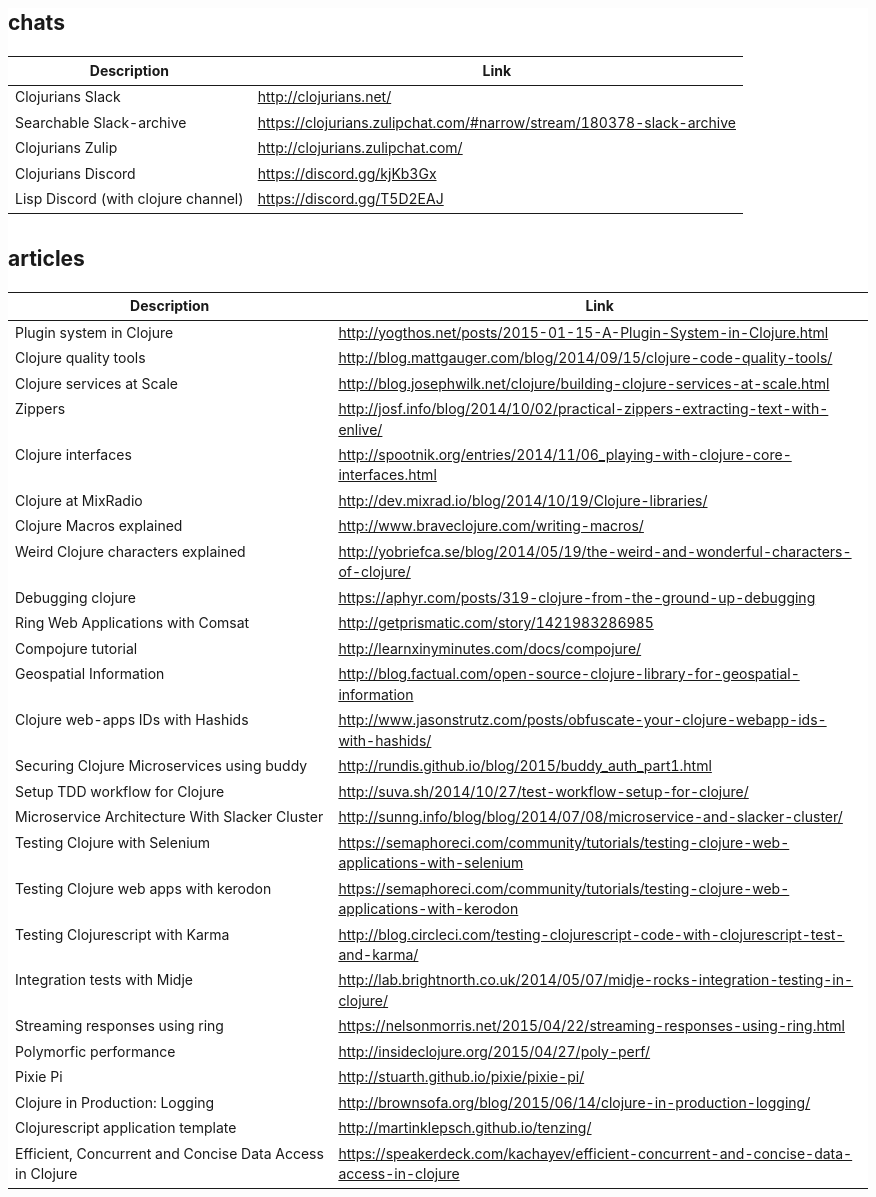 ## chats

| Description | Link |
|-------------|------|
| Clojurians Slack | http://clojurians.net/ 
| Searchable Slack-archive | https://clojurians.zulipchat.com/#narrow/stream/180378-slack-archive
| Clojurians Zulip | http://clojurians.zulipchat.com/
| Clojurians Discord | https://discord.gg/kjKb3Gx
| Lisp Discord (with clojure channel) | https://discord.gg/T5D2EAJ

## articles

| Description | Link |
|-------------|------|
| Plugin system in Clojure | http://yogthos.net/posts/2015-01-15-A-Plugin-System-in-Clojure.html
| Clojure quality tools | http://blog.mattgauger.com/blog/2014/09/15/clojure-code-quality-tools/
| Clojure services at Scale | http://blog.josephwilk.net/clojure/building-clojure-services-at-scale.html
| Zippers | http://josf.info/blog/2014/10/02/practical-zippers-extracting-text-with-enlive/
| Clojure interfaces | http://spootnik.org/entries/2014/11/06_playing-with-clojure-core-interfaces.html
| Clojure at MixRadio | http://dev.mixrad.io/blog/2014/10/19/Clojure-libraries/
| Clojure Macros explained | http://www.braveclojure.com/writing-macros/
| Weird Clojure characters explained | http://yobriefca.se/blog/2014/05/19/the-weird-and-wonderful-characters-of-clojure/
| Debugging clojure | https://aphyr.com/posts/319-clojure-from-the-ground-up-debugging
| Ring Web Applications with Comsat | http://getprismatic.com/story/1421983286985
| Compojure tutorial | http://learnxinyminutes.com/docs/compojure/
| Geospatial Information | http://blog.factual.com/open-source-clojure-library-for-geospatial-information
| Clojure web-apps IDs with Hashids | http://www.jasonstrutz.com/posts/obfuscate-your-clojure-webapp-ids-with-hashids/
| Securing Clojure Microservices using buddy | http://rundis.github.io/blog/2015/buddy_auth_part1.html
| Setup TDD workflow for Clojure | http://suva.sh/2014/10/27/test-workflow-setup-for-clojure/
| Microservice Architecture With Slacker Cluster | http://sunng.info/blog/blog/2014/07/08/microservice-and-slacker-cluster/
| Testing Clojure with Selenium | https://semaphoreci.com/community/tutorials/testing-clojure-web-applications-with-selenium
| Testing Clojure web apps with kerodon | https://semaphoreci.com/community/tutorials/testing-clojure-web-applications-with-kerodon
| Testing Clojurescript with Karma | http://blog.circleci.com/testing-clojurescript-code-with-clojurescript-test-and-karma/
| Integration tests with Midje | http://lab.brightnorth.co.uk/2014/05/07/midje-rocks-integration-testing-in-clojure/
| Streaming responses using ring | https://nelsonmorris.net/2015/04/22/streaming-responses-using-ring.html
| Polymorfic performance | http://insideclojure.org/2015/04/27/poly-perf/
| Pixie Pi | http://stuarth.github.io/pixie/pixie-pi/
| Clojure in Production: Logging | http://brownsofa.org/blog/2015/06/14/clojure-in-production-logging/
| Clojurescript application template | http://martinklepsch.github.io/tenzing/
| Efficient, Concurrent and Concise Data Access in Clojure | https://speakerdeck.com/kachayev/efficient-concurrent-and-concise-data-access-in-clojure